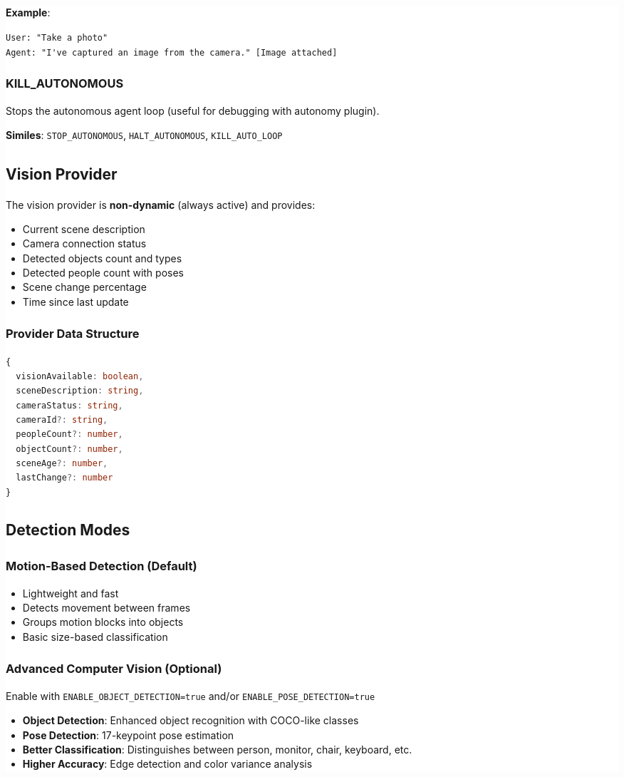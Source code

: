 **Example**:

```
User: "Take a photo"
Agent: "I've captured an image from the camera." [Image attached]
```

### KILL_AUTONOMOUS

Stops the autonomous agent loop (useful for debugging with autonomy plugin).

**Similes**: `STOP_AUTONOMOUS`, `HALT_AUTONOMOUS`, `KILL_AUTO_LOOP`

## Vision Provider

The vision provider is **non-dynamic** (always active) and provides:

- Current scene description
- Camera connection status
- Detected objects count and types
- Detected people count with poses
- Scene change percentage
- Time since last update

### Provider Data Structure

```typescript
{
  visionAvailable: boolean,
  sceneDescription: string,
  cameraStatus: string,
  cameraId?: string,
  peopleCount?: number,
  objectCount?: number,
  sceneAge?: number,
  lastChange?: number
}
```

## Detection Modes

### Motion-Based Detection (Default)

- Lightweight and fast
- Detects movement between frames
- Groups motion blocks into objects
- Basic size-based classification

### Advanced Computer Vision (Optional)

Enable with `ENABLE_OBJECT_DETECTION=true` and/or `ENABLE_POSE_DETECTION=true`

- **Object Detection**: Enhanced object recognition with COCO-like classes
- **Pose Detection**: 17-keypoint pose estimation
- **Better Classification**: Distinguishes between person, monitor, chair,
  keyboard, etc.
- **Higher Accuracy**: Edge detection and color variance analysis
